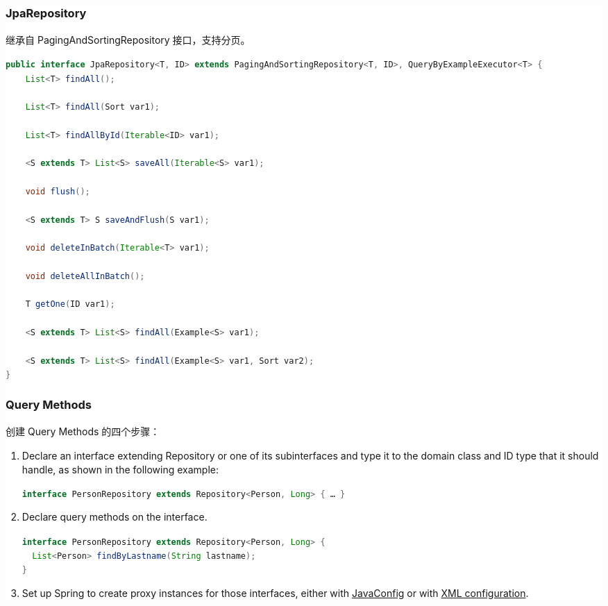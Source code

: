 

### JpaRepository

继承自 PagingAndSortingRepository 接口，支持分页。

```java
public interface JpaRepository<T, ID> extends PagingAndSortingRepository<T, ID>, QueryByExampleExecutor<T> {
    List<T> findAll();

    List<T> findAll(Sort var1);

    List<T> findAllById(Iterable<ID> var1);

    <S extends T> List<S> saveAll(Iterable<S> var1);

    void flush();

    <S extends T> S saveAndFlush(S var1);

    void deleteInBatch(Iterable<T> var1);

    void deleteAllInBatch();

    T getOne(ID var1);

    <S extends T> List<S> findAll(Example<S> var1);

    <S extends T> List<S> findAll(Example<S> var1, Sort var2);
}
```

### Query Methods

创建 Query Methods 的四个步骤：

1. Declare an interface extending Repository or one of its subinterfaces and type it to the domain class and ID type that it should handle, as shown in the following example:

   ```java
   interface PersonRepository extends Repository<Person, Long> { … }
   ```

2. Declare query methods on the interface.

   ```java
   interface PersonRepository extends Repository<Person, Long> {
     List<Person> findByLastname(String lastname);
   }
   ```

3. Set up Spring to create proxy instances for those interfaces, either with [JavaConfig](https://docs.spring.io/spring-data/jpa/docs/2.5.0/reference/html/#repositories.create-instances.java-config) or with [XML configuration](https://docs.spring.io/spring-data/jpa/docs/2.5.0/reference/html/#repositories.create-instances).

